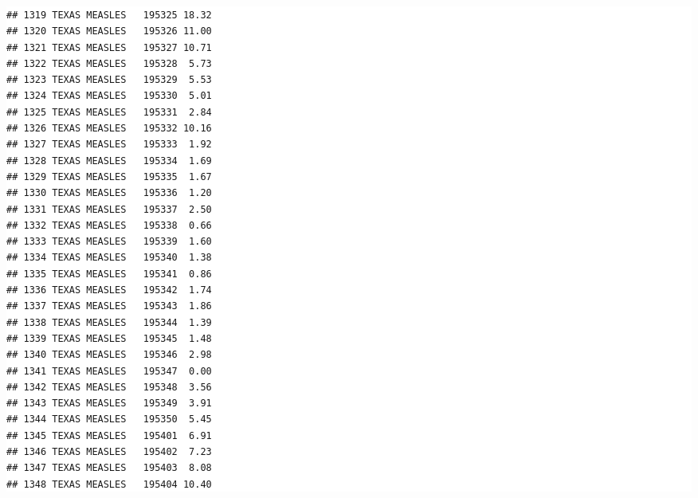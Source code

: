     ## 1319 TEXAS MEASLES   195325 18.32
    ## 1320 TEXAS MEASLES   195326 11.00
    ## 1321 TEXAS MEASLES   195327 10.71
    ## 1322 TEXAS MEASLES   195328  5.73
    ## 1323 TEXAS MEASLES   195329  5.53
    ## 1324 TEXAS MEASLES   195330  5.01
    ## 1325 TEXAS MEASLES   195331  2.84
    ## 1326 TEXAS MEASLES   195332 10.16
    ## 1327 TEXAS MEASLES   195333  1.92
    ## 1328 TEXAS MEASLES   195334  1.69
    ## 1329 TEXAS MEASLES   195335  1.67
    ## 1330 TEXAS MEASLES   195336  1.20
    ## 1331 TEXAS MEASLES   195337  2.50
    ## 1332 TEXAS MEASLES   195338  0.66
    ## 1333 TEXAS MEASLES   195339  1.60
    ## 1334 TEXAS MEASLES   195340  1.38
    ## 1335 TEXAS MEASLES   195341  0.86
    ## 1336 TEXAS MEASLES   195342  1.74
    ## 1337 TEXAS MEASLES   195343  1.86
    ## 1338 TEXAS MEASLES   195344  1.39
    ## 1339 TEXAS MEASLES   195345  1.48
    ## 1340 TEXAS MEASLES   195346  2.98
    ## 1341 TEXAS MEASLES   195347  0.00
    ## 1342 TEXAS MEASLES   195348  3.56
    ## 1343 TEXAS MEASLES   195349  3.91
    ## 1344 TEXAS MEASLES   195350  5.45
    ## 1345 TEXAS MEASLES   195401  6.91
    ## 1346 TEXAS MEASLES   195402  7.23
    ## 1347 TEXAS MEASLES   195403  8.08
    ## 1348 TEXAS MEASLES   195404 10.40
